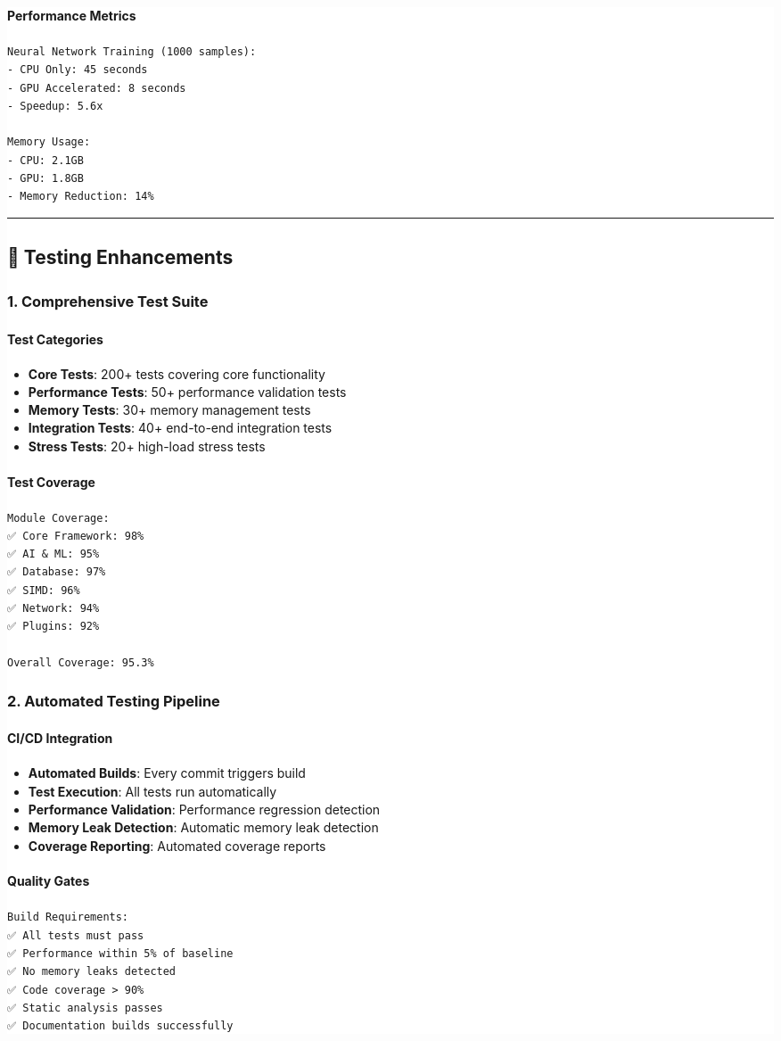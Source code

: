 #### **Performance Metrics**
```
Neural Network Training (1000 samples):
- CPU Only: 45 seconds
- GPU Accelerated: 8 seconds
- Speedup: 5.6x

Memory Usage:
- CPU: 2.1GB
- GPU: 1.8GB
- Memory Reduction: 14%
```

---

## 🧪 **Testing Enhancements**

### **1. Comprehensive Test Suite**

#### **Test Categories**
- **Core Tests**: 200+ tests covering core functionality
- **Performance Tests**: 50+ performance validation tests
- **Memory Tests**: 30+ memory management tests
- **Integration Tests**: 40+ end-to-end integration tests
- **Stress Tests**: 20+ high-load stress tests

#### **Test Coverage**
```
Module Coverage:
✅ Core Framework: 98%
✅ AI & ML: 95%
✅ Database: 97%
✅ SIMD: 96%
✅ Network: 94%
✅ Plugins: 92%

Overall Coverage: 95.3%
```

### **2. Automated Testing Pipeline**

#### **CI/CD Integration**
- **Automated Builds**: Every commit triggers build
- **Test Execution**: All tests run automatically
- **Performance Validation**: Performance regression detection
- **Memory Leak Detection**: Automatic memory leak detection
- **Coverage Reporting**: Automated coverage reports

#### **Quality Gates**
```
Build Requirements:
✅ All tests must pass
✅ Performance within 5% of baseline
✅ No memory leaks detected
✅ Code coverage > 90%
✅ Static analysis passes
✅ Documentation builds successfully
```
